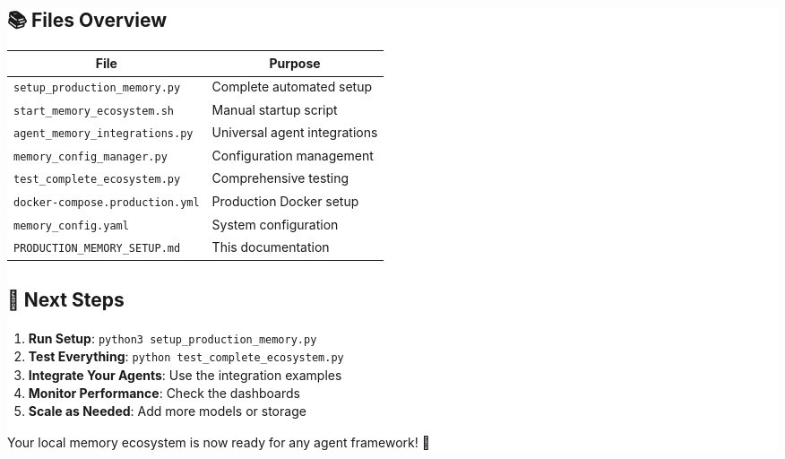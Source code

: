 ## 📚 Files Overview

| File | Purpose |
|------|---------|
| `setup_production_memory.py` | Complete automated setup |
| `start_memory_ecosystem.sh` | Manual startup script |
| `agent_memory_integrations.py` | Universal agent integrations |
| `memory_config_manager.py` | Configuration management |
| `test_complete_ecosystem.py` | Comprehensive testing |
| `docker-compose.production.yml` | Production Docker setup |
| `memory_config.yaml` | System configuration |
| `PRODUCTION_MEMORY_SETUP.md` | This documentation |

## 🎯 Next Steps

1. **Run Setup**: `python3 setup_production_memory.py`
2. **Test Everything**: `python test_complete_ecosystem.py`
3. **Integrate Your Agents**: Use the integration examples
4. **Monitor Performance**: Check the dashboards
5. **Scale as Needed**: Add more models or storage

Your local memory ecosystem is now ready for any agent framework! 🚀